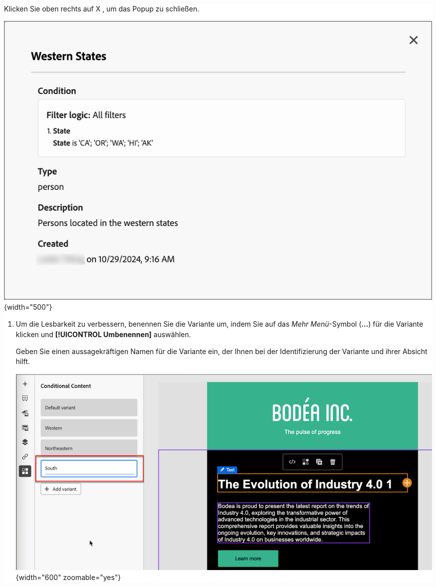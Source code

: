   Klicken Sie oben rechts auf X , um das Popup zu schließen.

   ![Details für die zugehörige Bedingung anzeigen](./assets/conditions-info-popup.png){width="500"}

1. Um die Lesbarkeit zu verbessern, benennen Sie die Variante um, indem Sie auf das _Mehr Menü_-Symbol (**…**) für die Variante klicken und **[!UICONTROL Umbenennen]** auswählen.

   Geben Sie einen aussagekräftigen Namen für die Variante ein, der Ihnen bei der Identifizierung der Variante und ihrer Absicht hilft.

   ![Benennen Sie die Variante um](./assets/conditions-variant-rename.png){width="600" zoomable="yes"}

